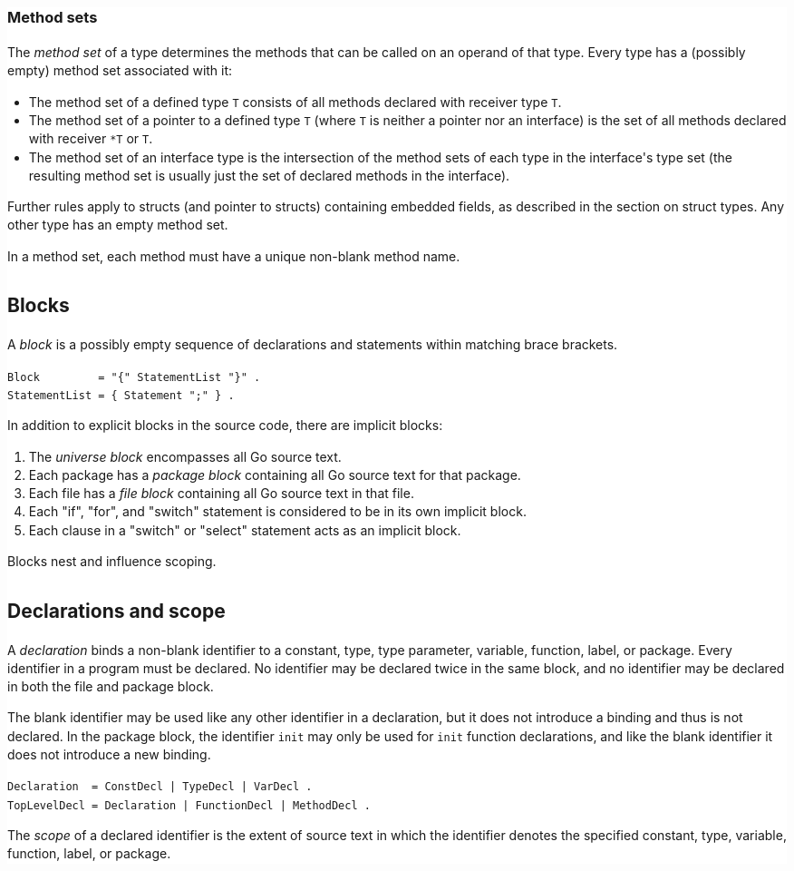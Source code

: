 ### Method sets

The _method set_ of a type determines the methods that can be called on an operand of that type. Every type has a (possibly empty) method set associated with it: 

  * The method set of a defined type `T` consists of all methods declared with receiver type `T`. 
  * The method set of a pointer to a defined type `T` (where `T` is neither a pointer nor an interface) is the set of all methods declared with receiver `*T` or `T`. 
  * The method set of an interface type is the intersection of the method sets of each type in the interface's type set (the resulting method set is usually just the set of declared methods in the interface). 



Further rules apply to structs (and pointer to structs) containing embedded fields, as described in the section on struct types. Any other type has an empty method set. 

In a method set, each method must have a unique non-blank method name. 

## Blocks

A _block_ is a possibly empty sequence of declarations and statements within matching brace brackets. 
    
    
    Block         = "{" StatementList "}" .
    StatementList = { Statement ";" } .
    

In addition to explicit blocks in the source code, there are implicit blocks: 

  1. The _universe block_ encompasses all Go source text.
  2. Each package has a _package block_ containing all Go source text for that package.
  3. Each file has a _file block_ containing all Go source text in that file.
  4. Each "if", "for", and "switch" statement is considered to be in its own implicit block.
  5. Each clause in a "switch" or "select" statement acts as an implicit block.



Blocks nest and influence scoping. 

## Declarations and scope

A _declaration_ binds a non-blank identifier to a constant, type, type parameter, variable, function, label, or package. Every identifier in a program must be declared. No identifier may be declared twice in the same block, and no identifier may be declared in both the file and package block. 

The blank identifier may be used like any other identifier in a declaration, but it does not introduce a binding and thus is not declared. In the package block, the identifier `init` may only be used for `init` function declarations, and like the blank identifier it does not introduce a new binding. 
    
    
    Declaration  = ConstDecl | TypeDecl | VarDecl .
    TopLevelDecl = Declaration | FunctionDecl | MethodDecl .
    

The _scope_ of a declared identifier is the extent of source text in which the identifier denotes the specified constant, type, variable, function, label, or package. 
